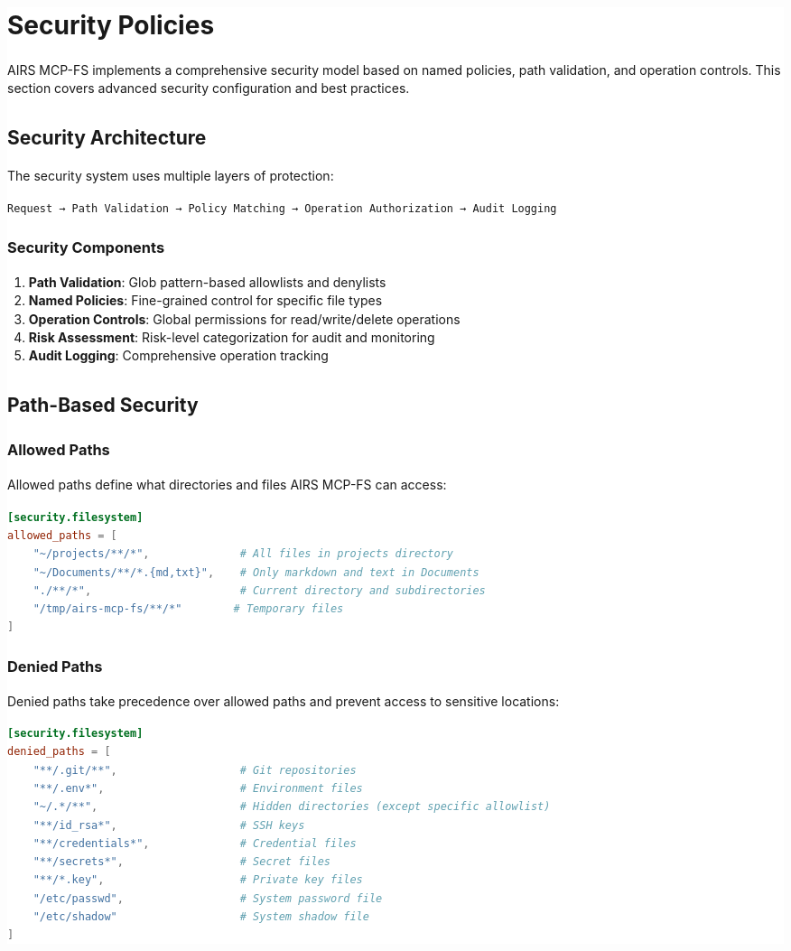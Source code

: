 # Security Policies

AIRS MCP-FS implements a comprehensive security model based on named policies, path validation, and operation controls. This section covers advanced security configuration and best practices.

## Security Architecture

The security system uses multiple layers of protection:

```
Request → Path Validation → Policy Matching → Operation Authorization → Audit Logging
```

### Security Components

1. **Path Validation**: Glob pattern-based allowlists and denylists
2. **Named Policies**: Fine-grained control for specific file types
3. **Operation Controls**: Global permissions for read/write/delete operations
4. **Risk Assessment**: Risk-level categorization for audit and monitoring
5. **Audit Logging**: Comprehensive operation tracking

## Path-Based Security

### Allowed Paths

Allowed paths define what directories and files AIRS MCP-FS can access:

```toml
[security.filesystem]
allowed_paths = [
    "~/projects/**/*",              # All files in projects directory
    "~/Documents/**/*.{md,txt}",    # Only markdown and text in Documents
    "./**/*",                       # Current directory and subdirectories
    "/tmp/airs-mcp-fs/**/*"        # Temporary files
]
```

### Denied Paths

Denied paths take precedence over allowed paths and prevent access to sensitive locations:

```toml
[security.filesystem]
denied_paths = [
    "**/.git/**",                   # Git repositories
    "**/.env*",                     # Environment files
    "~/.*/**",                      # Hidden directories (except specific allowlist)
    "**/id_rsa*",                   # SSH keys
    "**/credentials*",              # Credential files
    "**/secrets*",                  # Secret files
    "**/*.key",                     # Private key files
    "/etc/passwd",                  # System password file
    "/etc/shadow"                   # System shadow file
]
```
